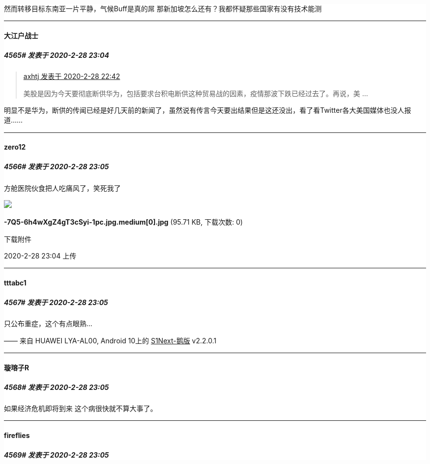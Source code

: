然而转移目标东南亚一片平静，气候Buff是真的屌</blockquote>
那新加坡怎么还有？我都怀疑那些国家有没有技术能测


*****

####  大江户战士  
##### 4565#       发表于 2020-2-28 23:04


<blockquote><a href="httphttps://bbs.saraba1st.com/2b/forum.php?mod=redirect&amp;goto=findpost&amp;pid=46561866&amp;ptid=1915816" target="_blank">axhtj 发表于 2020-2-28 22:42</a>

美股是因为今天要彻底断供华为，包括要求台积电断供这种贸易战的因素，疫情那波下跌已经过去了。再说，美 ...</blockquote>
明显不是华为，断供的传闻已经是好几天前的新闻了，虽然说有传言今天要出结果但是这还没出，看了看Twitter各大美国媒体也没人报道…… 


*****

####  zero12  
##### 4566#       发表于 2020-2-28 23:05


方舱医院伙食把人吃痛风了，笑死我了


<img src="https://img.saraba1st.com/forum/202002/28/230454tzgbbb3z0jb1bmit.jpg" referrerpolicy="no-referrer">


<strong>-7Q5-6h4wXgZ4gT3cSyi-1pc.jpg.medium[0].jpg</strong> (95.71 KB, 下载次数: 0)

下载附件

2020-2-28 23:04 上传


*****

####  tttabc1  
##### 4567#       发表于 2020-2-28 23:05


只公布重症，这个有点眼熟...

—— 来自 HUAWEI LYA-AL00, Android 10上的 [S1Next-鹅版](https://github.com/ykrank/S1-Next/releases) v2.2.0.1


*****

####  璇瑢子R  
##### 4568#       发表于 2020-2-28 23:05


如果经济危机即将到来
这个病很快就不算大事了。


*****

####  fireflies  
##### 4569#       发表于 2020-2-28 23:05
